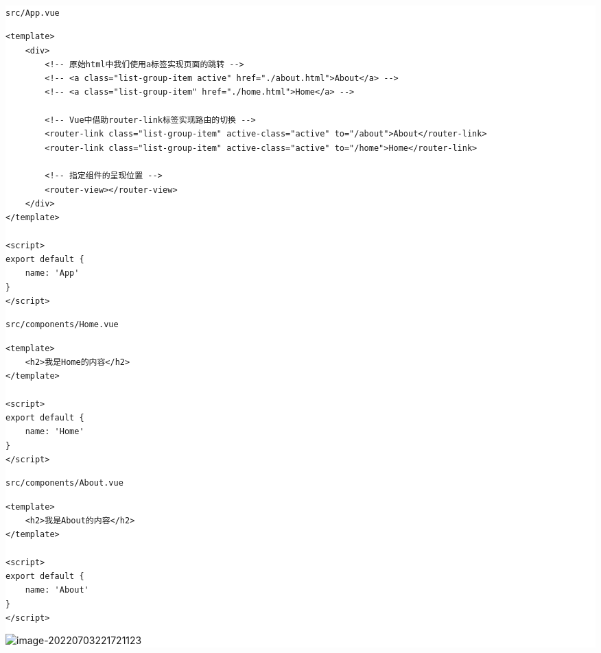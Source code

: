 `src/App.vue`

```vue
<template>
	<div>
		<!-- 原始html中我们使用a标签实现页面的跳转 -->
		<!-- <a class="list-group-item active" href="./about.html">About</a> -->
		<!-- <a class="list-group-item" href="./home.html">Home</a> -->

		<!-- Vue中借助router-link标签实现路由的切换 -->
		<router-link class="list-group-item" active-class="active" to="/about">About</router-link>
		<router-link class="list-group-item" active-class="active" to="/home">Home</router-link>

		<!-- 指定组件的呈现位置 -->
		<router-view></router-view>
	</div>
</template>

<script>
export default {
	name: 'App'
}
</script>
```

`src/components/Home.vue`

```vue
<template>
	<h2>我是Home的内容</h2>
</template>

<script>
export default {
	name: 'Home'
}
</script>
```

`src/components/About.vue`

```vue
<template>
	<h2>我是About的内容</h2>
</template>

<script>
export default {
	name: 'About'
}
</script>
```

![image-20220703221721123](https://i0.hdslb.com/bfs/album/a6b9ed1ea260a1815228e3c7ae8992b7d9e1d6e4.png)
